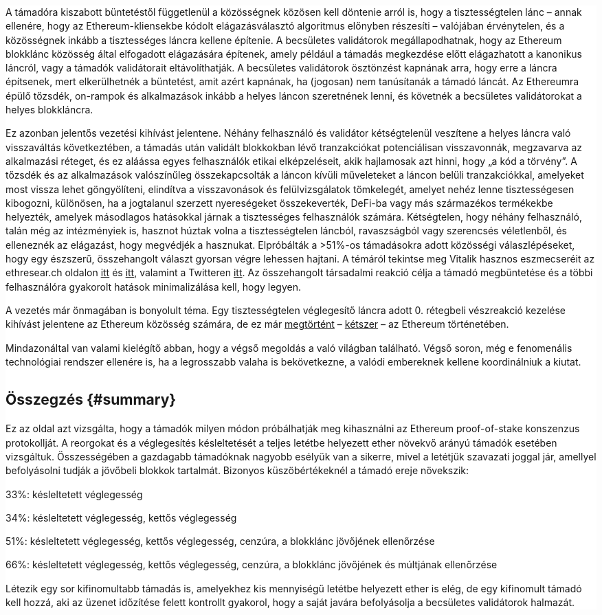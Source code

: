 A támadóra kiszabott büntetéstől függetlenül a közösségnek közösen kell döntenie arról is, hogy a tisztességtelen lánc – annak ellenére, hogy az Ethereum-kliensekbe kódolt elágazásválasztó algoritmus előnyben részesíti – valójában érvénytelen, és a közösségnek inkább a tisztességes láncra kellene építenie. A becsületes validátorok megállapodhatnak, hogy az Ethereum blokklánc közösség által elfogadott elágazására építenek, amely például a támadás megkezdése előtt elágazhatott a kanonikus láncról, vagy a támadók validátorait eltávolíthatják. A becsületes validátorok ösztönzést kapnának arra, hogy erre a láncra építsenek, mert elkerülhetnék a büntetést, amit azért kapnának, ha (jogosan) nem tanúsítanák a támadó láncát. Az Ethereumra épülő tőzsdék, on-rampok és alkalmazások inkább a helyes láncon szeretnének lenni, és követnék a becsületes validátorokat a helyes blokkláncra.

Ez azonban jelentős vezetési kihívást jelentene. Néhány felhasználó és validátor kétségtelenül veszítene a helyes láncra való visszaváltás következtében, a támadás után validált blokkokban lévő tranzakciókat potenciálisan visszavonnák, megzavarva az alkalmazási réteget, és ez aláássa egyes felhasználók etikai elképzeléseit, akik hajlamosak azt hinni, hogy „a kód a törvény”. A tőzsdék és az alkalmazások valószínűleg összekapcsolták a láncon kívüli műveleteket a láncon belüli tranzakciókkal, amelyeket most vissza lehet göngyölíteni, elindítva a visszavonások és felülvizsgálatok tömkelegét, amelyet nehéz lenne tisztességesen kibogozni, különösen, ha a jogtalanul szerzett nyereségeket összekeverték, DeFi-ba vagy más származékos termékekbe helyezték, amelyek másodlagos hatásokkal járnak a tisztességes felhasználók számára. Kétségtelen, hogy néhány felhasználó, talán még az intézményiek is, hasznot húztak volna a tisztességtelen láncból, ravaszságból vagy szerencsés véletlenből, és elleneznék az elágazást, hogy megvédjék a hasznukat. Elpróbálták a >51%-os támadásokra adott közösségi válaszlépéseket, hogy egy észszerű, összehangolt választ gyorsan végre lehessen hajtani. A témáról tekintse meg Vitalik hasznos eszmecseréit az ethresear.ch oldalon [itt](https://ethresear.ch/t/timeliness-detectors-and-51-attack-recovery-in-blockchains/6925) és [itt](https://ethresear.ch/t/responding-to-51-attacks-in-casper-ffg/6363), valamint a Twitteren [itt](https://twitter.com/skylar_eth/status/1551798684727508992?s=20&t=oHZ1xv8QZdOgAXhxZKtHEw). Az összehangolt társadalmi reakció célja a támadó megbüntetése és a többi felhasználóra gyakorolt hatások minimalizálása kell, hogy legyen.

A vezetés már önmagában is bonyolult téma. Egy tisztességtelen véglegesítő láncra adott 0. rétegbeli vészreakció kezelése kihívást jelentene az Ethereum közösség számára, de ez már [megtörtént](/history/#dao-fork-summary) – [kétszer](/history/#tangerine-whistle) – az Ethereum történetében.

Mindazonáltal van valami kielégítő abban, hogy a végső megoldás a való világban található. Végső soron, még e fenomenális technológiai rendszer ellenére is, ha a legrosszabb valaha is bekövetkezne, a valódi embereknek kellene koordinálniuk a kiutat.

## Összegzés {#summary}

Ez az oldal azt vizsgálta, hogy a támadók milyen módon próbálhatják meg kihasználni az Ethereum proof-of-stake konszenzus protokollját. A reorgokat és a véglegesítés késleltetését a teljes letétbe helyezett ether növekvő arányú támadók esetében vizsgáltuk. Összességében a gazdagabb támadóknak nagyobb esélyük van a sikerre, mivel a letétjük szavazati joggal jár, amellyel befolyásolni tudják a jövőbeli blokkok tartalmát. Bizonyos küszöbértékeknél a támadó ereje növekszik:

33%: késleltetett véglegesség

34%: késleltetett véglegesség, kettős véglegesség

51%: késleltetett véglegesség, kettős véglegesség, cenzúra, a blokklánc jövőjének ellenőrzése

66%: késleltetett véglegesség, kettős véglegesség, cenzúra, a blokklánc jövőjének és múltjának ellenőrzése

Létezik egy sor kifinomultabb támadás is, amelyekhez kis mennyiségű letétbe helyezett ether is elég, de egy kifinomult támadó kell hozzá, aki az üzenet időzítése felett kontrollt gyakorol, hogy a saját javára befolyásolja a becsületes validátorok halmazát.
